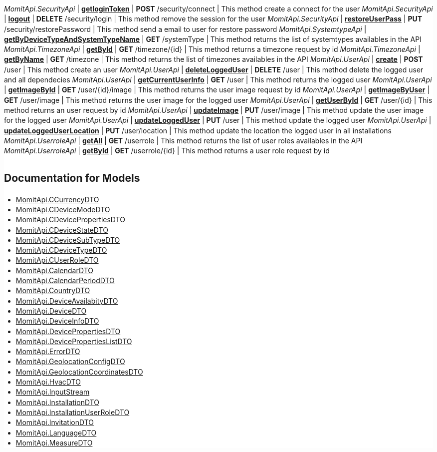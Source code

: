 *MomitApi.SecurityApi* | [**getloginToken**](docs/SecurityApi.md#getloginToken) | **POST** /security/connect | This method create a connect for the user
*MomitApi.SecurityApi* | [**logout**](docs/SecurityApi.md#logout) | **DELETE** /security/login | This method remove the session for the user
*MomitApi.SecurityApi* | [**restoreUserPass**](docs/SecurityApi.md#restoreUserPass) | **PUT** /security/restorePassword | This method send a email to user for restore password
*MomitApi.SystemtypeApi* | [**getByDeviceTypeAndSystemTypeName**](docs/SystemtypeApi.md#getByDeviceTypeAndSystemTypeName) | **GET** /systemType | This method returns the list of systemtypes availables in the API
*MomitApi.TimezoneApi* | [**getById**](docs/TimezoneApi.md#getById) | **GET** /timezone/{id} | This method returns a timezone request by id
*MomitApi.TimezoneApi* | [**getByName**](docs/TimezoneApi.md#getByName) | **GET** /timezone | This method returns the list of timezones availables in the API
*MomitApi.UserApi* | [**create**](docs/UserApi.md#create) | **POST** /user | This method create an user
*MomitApi.UserApi* | [**deleteLoggedUser**](docs/UserApi.md#deleteLoggedUser) | **DELETE** /user | This method delete the logged user and all dependecies
*MomitApi.UserApi* | [**getCurrentUserInfo**](docs/UserApi.md#getCurrentUserInfo) | **GET** /user | This method returns the logged user
*MomitApi.UserApi* | [**getImageById**](docs/UserApi.md#getImageById) | **GET** /user/{id}/image | This method returns the user image request by id
*MomitApi.UserApi* | [**getImageByUser**](docs/UserApi.md#getImageByUser) | **GET** /user/image | This method returns the user image for the logged user
*MomitApi.UserApi* | [**getUserById**](docs/UserApi.md#getUserById) | **GET** /user/{id} | This method returns an user request by id
*MomitApi.UserApi* | [**updateImage**](docs/UserApi.md#updateImage) | **PUT** /user/image | This method update the user image for the logged user
*MomitApi.UserApi* | [**updateLoggedUser**](docs/UserApi.md#updateLoggedUser) | **PUT** /user | This method update the logged user
*MomitApi.UserApi* | [**updateLoggedUserLocation**](docs/UserApi.md#updateLoggedUserLocation) | **PUT** /user/location | This method update the location the logged user in all installations
*MomitApi.UserroleApi* | [**getAll**](docs/UserroleApi.md#getAll) | **GET** /userrole | This method returns the list of user roles availables in the API
*MomitApi.UserroleApi* | [**getById**](docs/UserroleApi.md#getById) | **GET** /userrole/{id} | This method returns a user role request by id


## Documentation for Models

 - [MomitApi.CCurrencyDTO](docs/CCurrencyDTO.md)
 - [MomitApi.CDeviceModeDTO](docs/CDeviceModeDTO.md)
 - [MomitApi.CDevicePropertiesDTO](docs/CDevicePropertiesDTO.md)
 - [MomitApi.CDeviceStateDTO](docs/CDeviceStateDTO.md)
 - [MomitApi.CDeviceSubTypeDTO](docs/CDeviceSubTypeDTO.md)
 - [MomitApi.CDeviceTypeDTO](docs/CDeviceTypeDTO.md)
 - [MomitApi.CUserRoleDTO](docs/CUserRoleDTO.md)
 - [MomitApi.CalendarDTO](docs/CalendarDTO.md)
 - [MomitApi.CalendarPeriodDTO](docs/CalendarPeriodDTO.md)
 - [MomitApi.CountryDTO](docs/CountryDTO.md)
 - [MomitApi.DeviceAvailabityDTO](docs/DeviceAvailabityDTO.md)
 - [MomitApi.DeviceDTO](docs/DeviceDTO.md)
 - [MomitApi.DeviceInfoDTO](docs/DeviceInfoDTO.md)
 - [MomitApi.DevicePropertiesDTO](docs/DevicePropertiesDTO.md)
 - [MomitApi.DevicePropertiesListDTO](docs/DevicePropertiesListDTO.md)
 - [MomitApi.ErrorDTO](docs/ErrorDTO.md)
 - [MomitApi.GeolocationConfigDTO](docs/GeolocationConfigDTO.md)
 - [MomitApi.GeolocationCoordinatesDTO](docs/GeolocationCoordinatesDTO.md)
 - [MomitApi.HvacDTO](docs/HvacDTO.md)
 - [MomitApi.InputStream](docs/InputStream.md)
 - [MomitApi.InstallationDTO](docs/InstallationDTO.md)
 - [MomitApi.InstallationUserRoleDTO](docs/InstallationUserRoleDTO.md)
 - [MomitApi.InvitationDTO](docs/InvitationDTO.md)
 - [MomitApi.LanguageDTO](docs/LanguageDTO.md)
 - [MomitApi.MeasureDTO](docs/MeasureDTO.md)